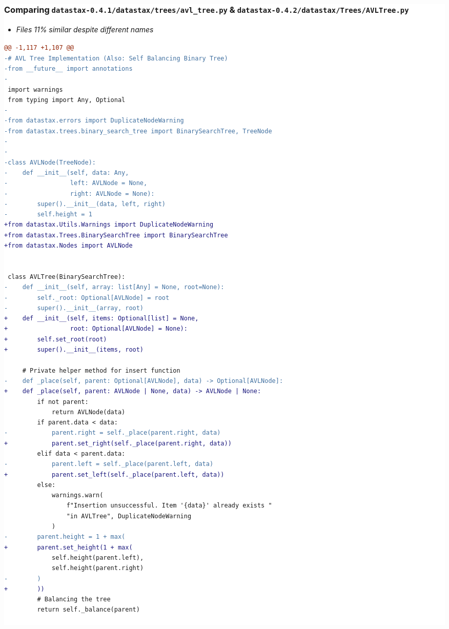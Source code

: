 ```diff
```

### Comparing `datastax-0.4.1/datastax/trees/avl_tree.py` & `datastax-0.4.2/datastax/Trees/AVLTree.py`

 * *Files 11% similar despite different names*

```diff
@@ -1,117 +1,107 @@
-# AVL Tree Implementation (Also: Self Balancing Binary Tree)
-from __future__ import annotations
-
 import warnings
 from typing import Any, Optional
-
-from datastax.errors import DuplicateNodeWarning
-from datastax.trees.binary_search_tree import BinarySearchTree, TreeNode
-
-
-class AVLNode(TreeNode):
-    def __init__(self, data: Any,
-                 left: AVLNode = None,
-                 right: AVLNode = None):
-        super().__init__(data, left, right)
-        self.height = 1
+from datastax.Utils.Warnings import DuplicateNodeWarning
+from datastax.Trees.BinarySearchTree import BinarySearchTree
+from datastax.Nodes import AVLNode
 
 
 class AVLTree(BinarySearchTree):
-    def __init__(self, array: list[Any] = None, root=None):
-        self._root: Optional[AVLNode] = root
-        super().__init__(array, root)
+    def __init__(self, items: Optional[list] = None,
+                 root: Optional[AVLNode] = None):
+        self.set_root(root)
+        super().__init__(items, root)
 
     # Private helper method for insert function
-    def _place(self, parent: Optional[AVLNode], data) -> Optional[AVLNode]:
+    def _place(self, parent: AVLNode | None, data) -> AVLNode | None:
         if not parent:
             return AVLNode(data)
         if parent.data < data:
-            parent.right = self._place(parent.right, data)
+            parent.set_right(self._place(parent.right, data))
         elif data < parent.data:
-            parent.left = self._place(parent.left, data)
+            parent.set_left(self._place(parent.left, data))
         else:
             warnings.warn(
                 f"Insertion unsuccessful. Item '{data}' already exists "
                 "in AVLTree", DuplicateNodeWarning
             )
-        parent.height = 1 + max(
+        parent.set_height(1 + max(
             self.height(parent.left),
             self.height(parent.right)
-        )
+        ))
         # Balancing the tree
         return self._balance(parent)
 
```